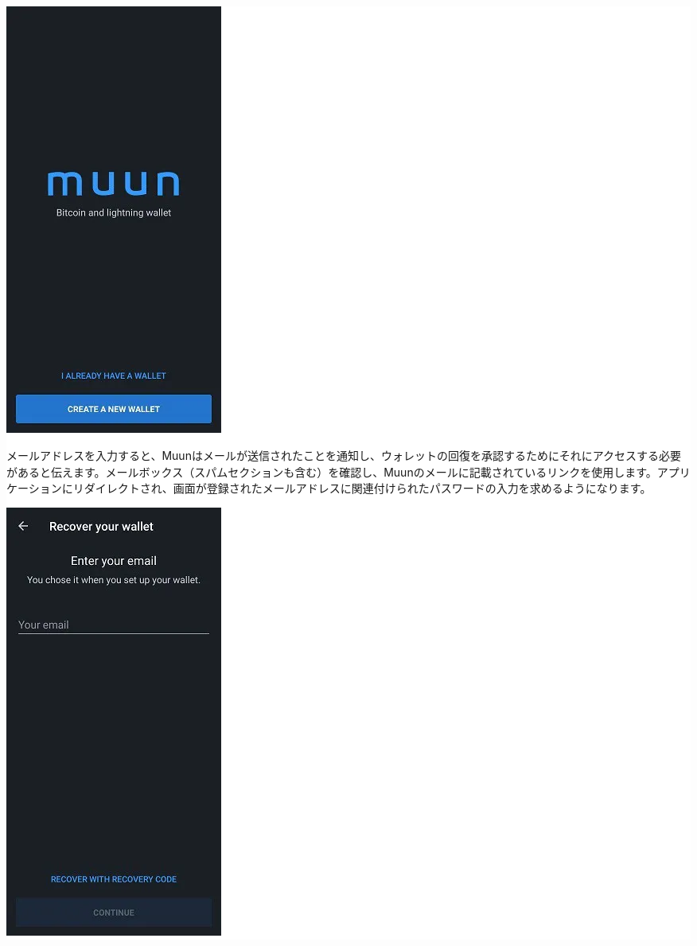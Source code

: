 ![image](assets/15.webp)

メールアドレスを入力すると、Muunはメールが送信されたことを通知し、ウォレットの回復を承認するためにそれにアクセスする必要があると伝えます。メールボックス（スパムセクションも含む）を確認し、Muunのメールに記載されているリンクを使用します。アプリケーションにリダイレクトされ、画面が登録されたメールアドレスに関連付けられたパスワードの入力を求めるようになります。

![image](assets/16.webp)
